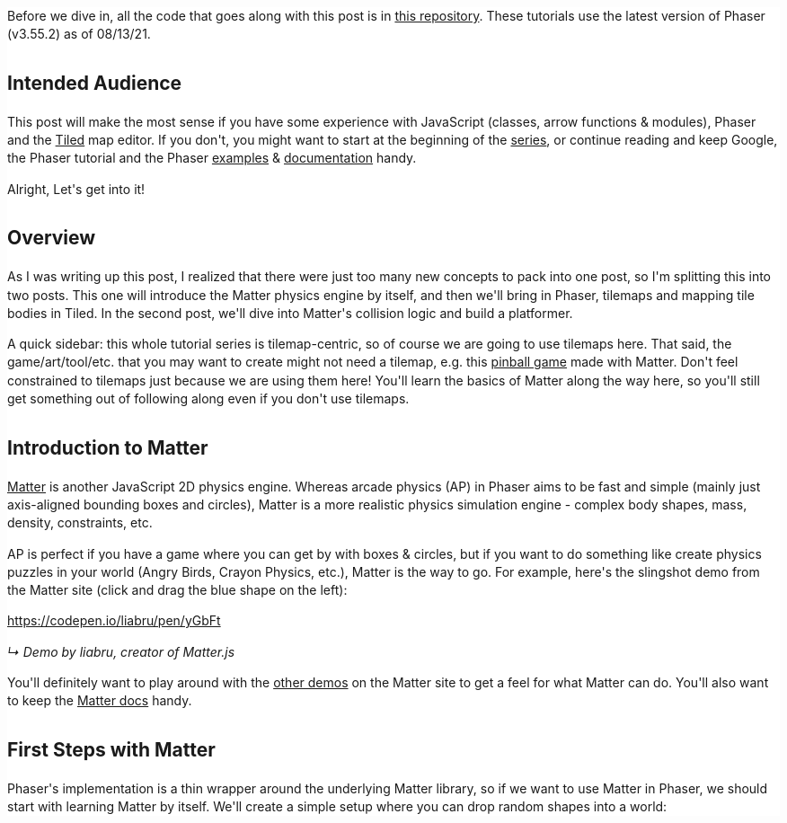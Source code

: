 Before we dive in, all the code that goes along with this post is in [this repository](https://github.com/mikewesthad/phaser-3-tilemap-blog-posts/tree/master/examples/post-1). These tutorials use the latest version of Phaser (v3.55.2) as of 08/13/21.

## Intended Audience

This post will make the most sense if you have some experience with JavaScript (classes, arrow functions & modules), Phaser and the [Tiled](https://www.mapeditor.org/) map editor. If you don't, you might want to start at the beginning of the [series](https://medium.com/@michaelwesthadley/modular-game-worlds-in-phaser-3-tilemaps-1-958fc7e6bbd6), or continue reading and keep Google, the Phaser tutorial and the Phaser [examples](https://labs.phaser.io/) & [documentation](https://photonstorm.github.io/phaser3-docs/index.html) handy.

Alright, Let's get into it!

## Overview

As I was writing up this post, I realized that there were just too many new concepts to pack into one post, so I'm splitting this into two posts. This one will introduce the Matter physics engine by itself, and then we'll bring in Phaser, tilemaps and mapping tile bodies in Tiled. In the second post, we'll dive into Matter's collision logic and build a platformer.

A quick sidebar: this whole tutorial series is tilemap-centric, so of course we are going to use tilemaps here. That said, the game/art/tool/etc. that you may want to create might not need a tilemap, e.g. this [pinball game](https://codepen.io/lonekorean/pen/KXLrVX) made with Matter. Don't feel constrained to tilemaps just because we are using them here! You'll learn the basics of Matter along the way here, so you'll still get something out of following along even if you don't use tilemaps.

## Introduction to Matter

[Matter](http://brm.io/matter-js/) is another JavaScript 2D physics engine. Whereas arcade physics (AP) in Phaser aims to be fast and simple (mainly just axis-aligned bounding boxes and circles), Matter is a more realistic physics simulation engine - complex body shapes, mass, density, constraints, etc.

AP is perfect if you have a game where you can get by with boxes & circles, but if you want to do something like create physics puzzles in your world (Angry Birds, Crayon Physics, etc.), Matter is the way to go. For example, here's the slingshot demo from the Matter site (click and drag the blue shape on the left):

https://codepen.io/liabru/pen/yGbFt

_↳ Demo by liabru, creator of Matter.js_

You'll definitely want to play around with the [other demos](http://brm.io/matter-js/demo/) on the Matter site to get a feel for what Matter can do. You'll also want to keep the [Matter docs](http://brm.io/matter-js/docs/) handy.

## First Steps with Matter

Phaser's implementation is a thin wrapper around the underlying Matter library, so if we want to use Matter in Phaser, we should start with learning Matter by itself. We'll create a simple setup where you can drop random shapes into a world:

